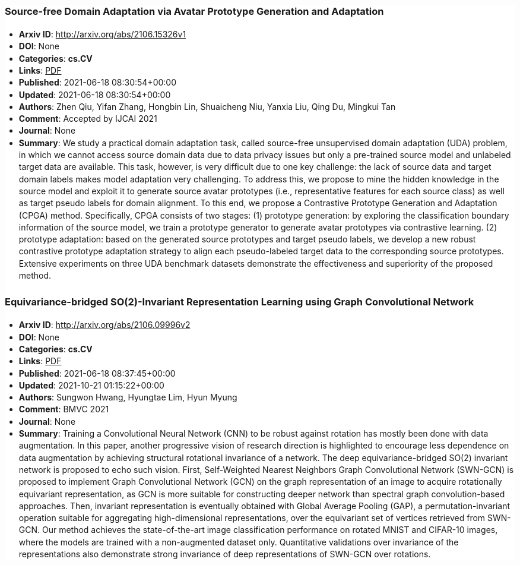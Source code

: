 


### Source-free Domain Adaptation via Avatar Prototype Generation and Adaptation
- **Arxiv ID**: http://arxiv.org/abs/2106.15326v1
- **DOI**: None
- **Categories**: **cs.CV**
- **Links**: [PDF](http://arxiv.org/pdf/2106.15326v1)
- **Published**: 2021-06-18 08:30:54+00:00
- **Updated**: 2021-06-18 08:30:54+00:00
- **Authors**: Zhen Qiu, Yifan Zhang, Hongbin Lin, Shuaicheng Niu, Yanxia Liu, Qing Du, Mingkui Tan
- **Comment**: Accepted by IJCAI 2021
- **Journal**: None
- **Summary**: We study a practical domain adaptation task, called source-free unsupervised domain adaptation (UDA) problem, in which we cannot access source domain data due to data privacy issues but only a pre-trained source model and unlabeled target data are available. This task, however, is very difficult due to one key challenge: the lack of source data and target domain labels makes model adaptation very challenging. To address this, we propose to mine the hidden knowledge in the source model and exploit it to generate source avatar prototypes (i.e., representative features for each source class) as well as target pseudo labels for domain alignment. To this end, we propose a Contrastive Prototype Generation and Adaptation (CPGA) method. Specifically, CPGA consists of two stages: (1) prototype generation: by exploring the classification boundary information of the source model, we train a prototype generator to generate avatar prototypes via contrastive learning. (2) prototype adaptation: based on the generated source prototypes and target pseudo labels, we develop a new robust contrastive prototype adaptation strategy to align each pseudo-labeled target data to the corresponding source prototypes. Extensive experiments on three UDA benchmark datasets demonstrate the effectiveness and superiority of the proposed method.



### Equivariance-bridged SO(2)-Invariant Representation Learning using Graph Convolutional Network
- **Arxiv ID**: http://arxiv.org/abs/2106.09996v2
- **DOI**: None
- **Categories**: **cs.CV**
- **Links**: [PDF](http://arxiv.org/pdf/2106.09996v2)
- **Published**: 2021-06-18 08:37:45+00:00
- **Updated**: 2021-10-21 01:15:22+00:00
- **Authors**: Sungwon Hwang, Hyungtae Lim, Hyun Myung
- **Comment**: BMVC 2021
- **Journal**: None
- **Summary**: Training a Convolutional Neural Network (CNN) to be robust against rotation has mostly been done with data augmentation. In this paper, another progressive vision of research direction is highlighted to encourage less dependence on data augmentation by achieving structural rotational invariance of a network. The deep equivariance-bridged SO(2) invariant network is proposed to echo such vision. First, Self-Weighted Nearest Neighbors Graph Convolutional Network (SWN-GCN) is proposed to implement Graph Convolutional Network (GCN) on the graph representation of an image to acquire rotationally equivariant representation, as GCN is more suitable for constructing deeper network than spectral graph convolution-based approaches. Then, invariant representation is eventually obtained with Global Average Pooling (GAP), a permutation-invariant operation suitable for aggregating high-dimensional representations, over the equivariant set of vertices retrieved from SWN-GCN. Our method achieves the state-of-the-art image classification performance on rotated MNIST and CIFAR-10 images, where the models are trained with a non-augmented dataset only. Quantitative validations over invariance of the representations also demonstrate strong invariance of deep representations of SWN-GCN over rotations.
